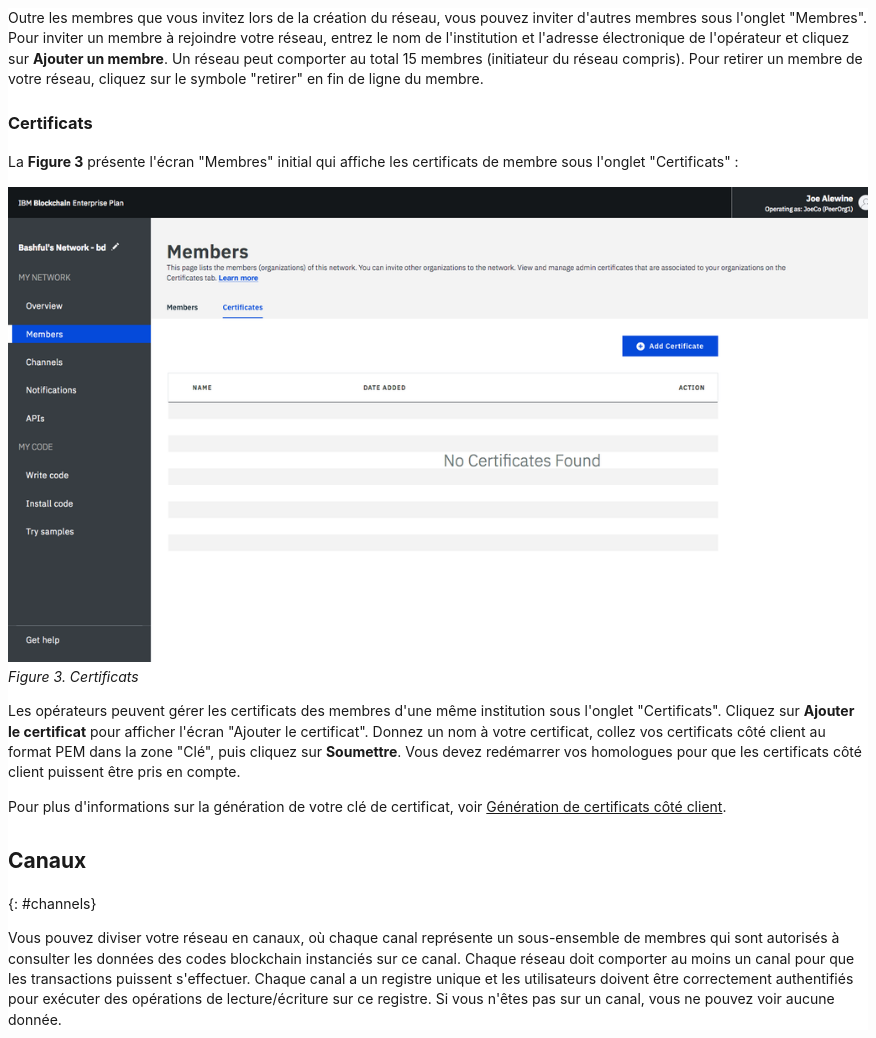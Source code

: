 Outre les membres que vous invitez lors de la création du réseau, vous pouvez inviter d'autres membres sous l'onglet "Membres". Pour inviter un membre à rejoindre votre réseau, entrez le nom de l'institution et l'adresse électronique de l'opérateur et cliquez sur **Ajouter un membre**. Un réseau peut comporter au total 15 membres (initiateur du réseau compris). Pour retirer un membre de votre réseau, cliquez sur le symbole "retirer" en fin de ligne du membre.

### Certificats
La **Figure 3** présente l'écran "Membres" initial qui affiche les certificats de membre sous l'onglet "Certificats" :

![Onglet Certificats de l'écran Membres](images/monitor_certificates.png "Certificats")
*Figure 3. Certificats*

Les opérateurs peuvent gérer les certificats des membres d'une même institution sous l'onglet "Certificats". Cliquez sur **Ajouter le certificat** pour afficher l'écran "Ajouter le certificat". Donnez un nom à votre certificat, collez vos certificats côté client au format PEM dans la zone "Clé", puis cliquez sur **Soumettre**. Vous devez redémarrer vos homologues pour que les certificats côté client puissent être pris en compte.

Pour plus d'informations sur la génération de votre clé de certificat, voir [Génération de certificats côté client](v10_application.html#generating-the-client-side-certificates).

## Canaux
{: #channels}

Vous pouvez diviser votre réseau en canaux, où chaque canal représente un sous-ensemble de membres qui sont autorisés à consulter les données des codes blockchain instanciés sur ce canal. Chaque réseau doit comporter au moins un canal pour que les transactions puissent s'effectuer. Chaque canal a un registre unique et les utilisateurs doivent être correctement authentifiés pour exécuter des opérations de lecture/écriture sur ce registre. Si vous n'êtes pas sur un canal, vous ne pouvez voir aucune donnée.
